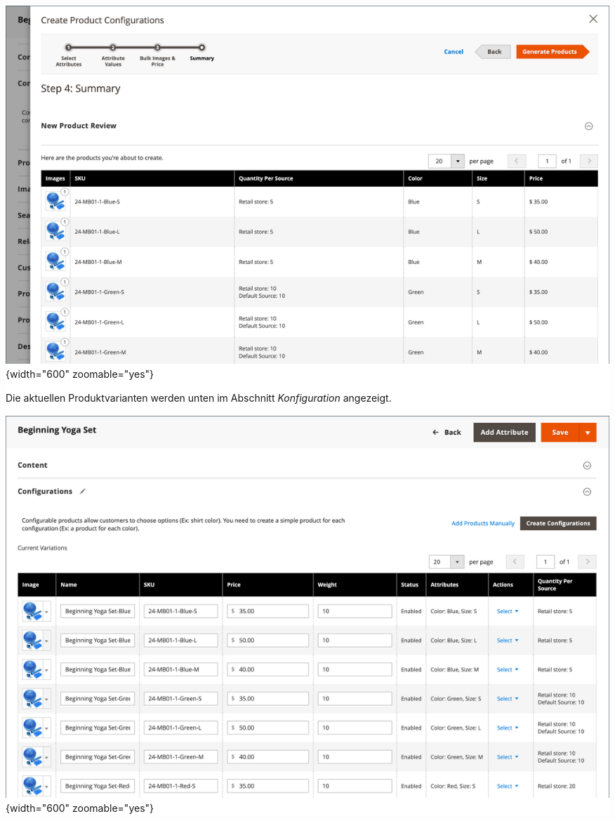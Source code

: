 ![Überprüfen Sie die Zusammenfassung, bevor Sie Produktvarianten generieren](./assets/product-create-configurable-summary.png){width="600" zoomable="yes"}

Die aktuellen Produktvarianten werden unten im Abschnitt _Konfiguration_ angezeigt.

![Aktuelle Konfigurationen](./assets/product-create-configurable-generated.png){width="600" zoomable="yes"}
